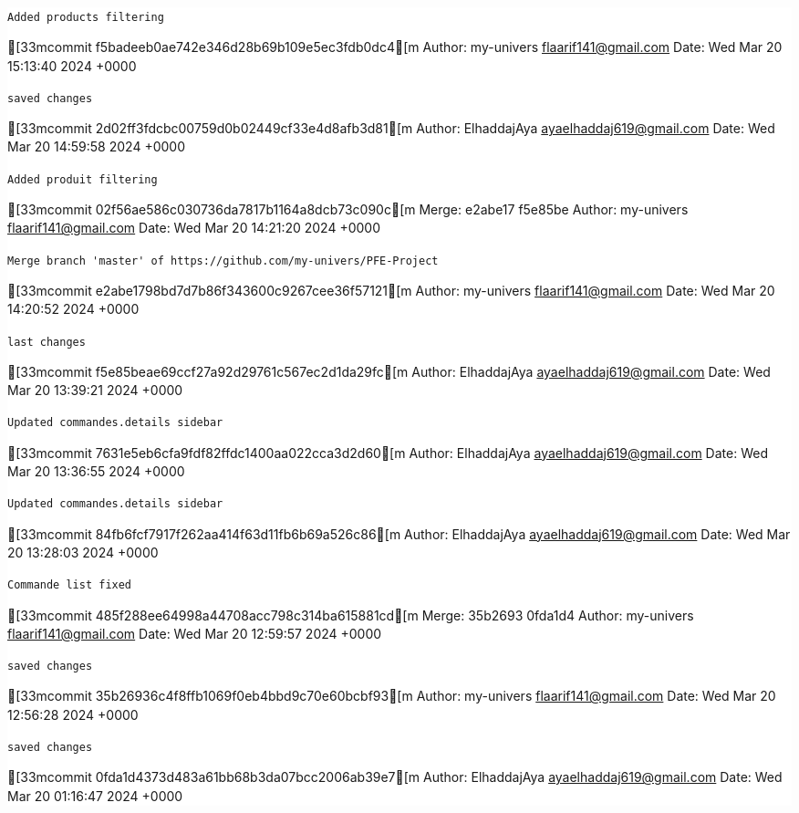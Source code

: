     Added products filtering

[33mcommit f5badeeb0ae742e346d28b69b109e5ec3fdb0dc4[m
Author: my-univers <flaarif141@gmail.com>
Date:   Wed Mar 20 15:13:40 2024 +0000

    saved changes

[33mcommit 2d02ff3fdcbc00759d0b02449cf33e4d8afb3d81[m
Author: ElhaddajAya <ayaelhaddaj619@gmail.com>
Date:   Wed Mar 20 14:59:58 2024 +0000

    Added produit filtering

[33mcommit 02f56ae586c030736da7817b1164a8dcb73c090c[m
Merge: e2abe17 f5e85be
Author: my-univers <flaarif141@gmail.com>
Date:   Wed Mar 20 14:21:20 2024 +0000

    Merge branch 'master' of https://github.com/my-univers/PFE-Project

[33mcommit e2abe1798bd7d7b86f343600c9267cee36f57121[m
Author: my-univers <flaarif141@gmail.com>
Date:   Wed Mar 20 14:20:52 2024 +0000

    last changes

[33mcommit f5e85beae69ccf27a92d29761c567ec2d1da29fc[m
Author: ElhaddajAya <ayaelhaddaj619@gmail.com>
Date:   Wed Mar 20 13:39:21 2024 +0000

    Updated commandes.details sidebar

[33mcommit 7631e5eb6cfa9fdf82ffdc1400aa022cca3d2d60[m
Author: ElhaddajAya <ayaelhaddaj619@gmail.com>
Date:   Wed Mar 20 13:36:55 2024 +0000

    Updated commandes.details sidebar

[33mcommit 84fb6fcf7917f262aa414f63d11fb6b69a526c86[m
Author: ElhaddajAya <ayaelhaddaj619@gmail.com>
Date:   Wed Mar 20 13:28:03 2024 +0000

    Commande list fixed

[33mcommit 485f288ee64998a44708acc798c314ba615881cd[m
Merge: 35b2693 0fda1d4
Author: my-univers <flaarif141@gmail.com>
Date:   Wed Mar 20 12:59:57 2024 +0000

    saved changes

[33mcommit 35b26936c4f8ffb1069f0eb4bbd9c70e60bcbf93[m
Author: my-univers <flaarif141@gmail.com>
Date:   Wed Mar 20 12:56:28 2024 +0000

    saved changes

[33mcommit 0fda1d4373d483a61bb68b3da07bcc2006ab39e7[m
Author: ElhaddajAya <ayaelhaddaj619@gmail.com>
Date:   Wed Mar 20 01:16:47 2024 +0000
